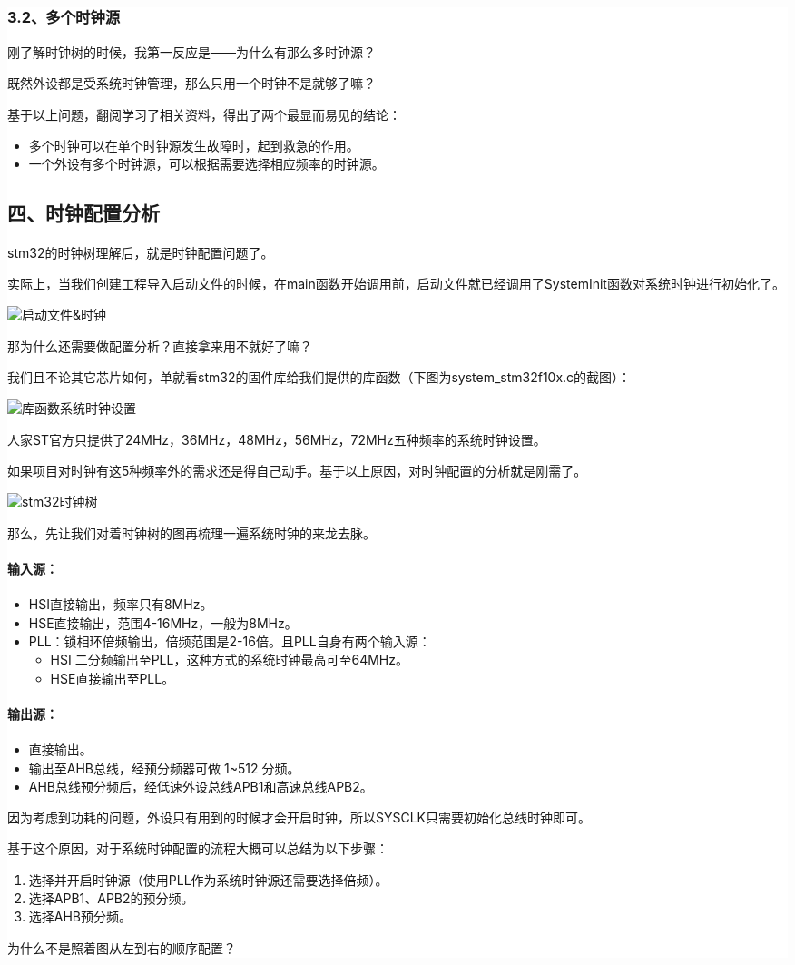 ### 3.2、多个时钟源

刚了解时钟树的时候，我第一反应是——为什么有那么多时钟源？

既然外设都是受系统时钟管理，那么只用一个时钟不是就够了嘛？

基于以上问题，翻阅学习了相关资料，得出了两个最显而易见的结论：

- 多个时钟可以在单个时钟源发生故障时，起到救急的作用。
- 一个外设有多个时钟源，可以根据需要选择相应频率的时钟源。

## 四、时钟配置分析

stm32的时钟树理解后，就是时钟配置问题了。

实际上，当我们创建工程导入启动文件的时候，在main函数开始调用前，启动文件就已经调用了SystemInit函数对系统时钟进行初始化了。

![启动文件&时钟](https://photos-1302100213.cos.ap-guangzhou.myqcloud.com/imgs/Blog/%E5%90%AF%E5%8A%A8%E6%96%87%E4%BB%B6&%E6%97%B6%E9%92%9F.png)

那为什么还需要做配置分析？直接拿来用不就好了嘛？

我们且不论其它芯片如何，单就看stm32的固件库给我们提供的库函数（下图为system_stm32f10x.c的截图）：

![库函数系统时钟设置](https://photos-1302100213.cos.ap-guangzhou.myqcloud.com/imgs/Blog/%E5%BA%93%E5%87%BD%E6%95%B0%E7%B3%BB%E7%BB%9F%E6%97%B6%E9%92%9F%E8%AE%BE%E7%BD%AE.png)

人家ST官方只提供了24MHz，36MHz，48MHz，56MHz，72MHz五种频率的系统时钟设置。

如果项目对时钟有这5种频率外的需求还是得自己动手。基于以上原因，对时钟配置的分析就是刚需了。

![stm32时钟树](https://photos-1302100213.cos.ap-guangzhou.myqcloud.com/imgs/Blog/stm32%E6%97%B6%E9%92%9F%E6%A0%91.png)

那么，先让我们对着时钟树的图再梳理一遍系统时钟的来龙去脉。

#### 输入源：

- HSI直接输出，频率只有8MHz。
- HSE直接输出，范围4-16MHz，一般为8MHz。
- PLL：锁相环倍频输出，倍频范围是2-16倍。且PLL自身有两个输入源：
  - HSI 二分频输出至PLL，这种方式的系统时钟最高可至64MHz。
  - HSE直接输出至PLL。


#### 输出源：

- 直接输出。
- 输出至AHB总线，经预分频器可做 1~512 分频。
- AHB总线预分频后，经低速外设总线APB1和高速总线APB2。

因为考虑到功耗的问题，外设只有用到的时候才会开启时钟，所以SYSCLK只需要初始化总线时钟即可。

基于这个原因，对于系统时钟配置的流程大概可以总结为以下步骤：

1. 选择并开启时钟源（使用PLL作为系统时钟源还需要选择倍频）。
2. 选择APB1、APB2的预分频。
3. 选择AHB预分频。

为什么不是照着图从左到右的顺序配置？
